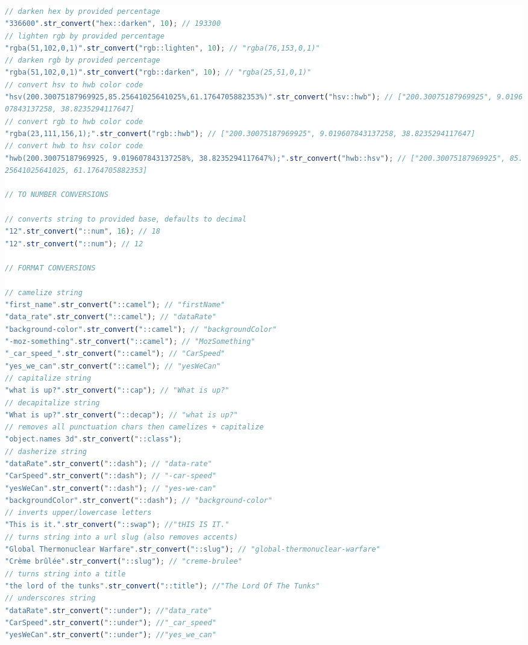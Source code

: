 ```js
// darken hex by provided percentage
"336600".str_convert("hex::darken", 10); // 193300
// lighten rgb by provided percentage
"rgba(51,102,0,1)".str_convert("rgb::lighten", 10); // "rgba(76,153,0,1)"
// darken rgb by provided percentage
"rgba(51,102,0,1)".str_convert("rgb::darken", 10); // "rgba(25,51,0,1)"
// convert hsv to hwb color code
"hsv(200.30075187969925,85.25641025641025%,61.1764705882353%)".str_convert("hsv::hwb"); // ["200.30075187969925", 9.019607843137258, 38.8235294117647]
// convert rgb to hwb color code
"rgba(23,111,156,1);".str_convert("rgb::hwb"); // ["200.30075187969925", 9.019607843137258, 38.8235294117647]
// convert hwb to hsv color code
"hwb(200.30075187969925, 9.019607843137258%, 38.8235294117647%);".str_convert("hwb::hsv"); // ["200.30075187969925", 85.25641025641025, 61.1764705882353]

// TO NUMBER CONVERSIONS

// converts string to provided base, defaults to decimal
"12".str_convert("::num", 16); // 18
"12".str_convert("::num"); // 12

// FORMAT CONVERSIONS

// camelize string
"first_name".str_convert("::camel"); // "firstName"
"data_rate".str_convert("::camel"); // "dataRate"
"background-color".str_convert("::camel"); // "backgroundColor"
"-moz-something".str_convert("::camel"); // "MozSomething"
"_car_speed_".str_convert("::camel"); // "CarSpeed"
"yes_we_can".str_convert("::camel"); // "yesWeCan"
// capitalize string
"what is up?".str_convert("::cap"); // "What is up?"
// decapitalize string
"What is up?".str_convert("::decap"); // "what is up?"
// removes all punctuation chars then camelizes + capitalize
"object.names 3d".str_convert("::class");
// dasherize string
"dataRate".str_convert("::dash"); // "data-rate"
"CarSpeed".str_convert("::dash"); // "-car-speed"
"yesWeCan".str_convert("::dash"); // "yes-we-can"
"backgroundColor".str_convert("::dash"); // "background-color"
// inverts upper/lowercase letters
"This is it.".str_convert("::swap"); //"tHIS IS IT."
// turns string into a url slug (also removes accents)
"Global Thermonuclear Warfare".str_convert("::slug"); // "global-thermonuclear-warfare"
"Crème brûlée".str_convert("::slug"); // "creme-brulee"
// turns string into a title
"the lord of the tunks".str_convert("::title"); //"The Lord Of The Tunks"
// underscores string
"dataRate".str_convert("::under"); //"data_rate"
"CarSpeed".str_convert("::under"); //"_car_speed"
"yesWeCan".str_convert("::under"); //"yes_we_can"
```
